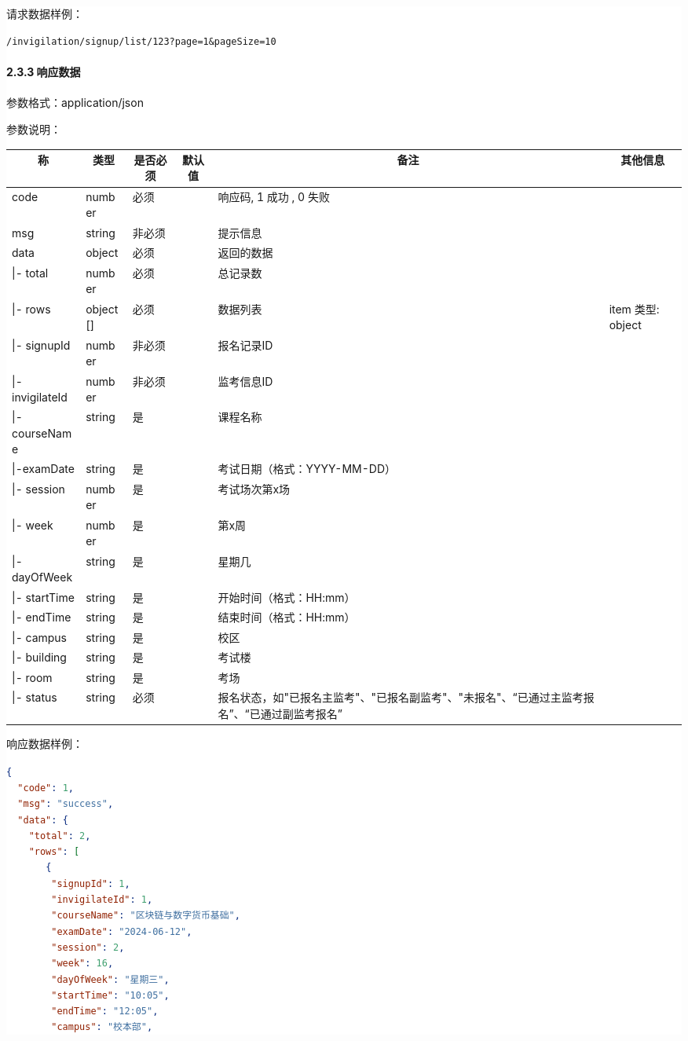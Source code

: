 请求数据样例：

```shell
/invigilation/signup/list/123?page=1&pageSize=10
```



#### 2.3.3 响应数据

参数格式：application/json

参数说明：

| 称                | 类型      | 是否必须 | 默认值 | 备注                                                         | 其他信息          |
| ----------------- | --------- | -------- | ------ | ------------------------------------------------------------ | ----------------- |
| code              | number    | 必须     |        | 响应码, 1 成功 , 0 失败                                      |                   |
| msg               | string    | 非必须   |        | 提示信息                                                     |                   |
| data              | object    | 必须     |        | 返回的数据                                                   |                   |
| \|- total         | number    | 必须     |        | 总记录数                                                     |                   |
| \|- rows          | object [] | 必须     |        | 数据列表                                                     | item 类型: object |
| \|- signupId      | number    | 非必须   |        | 报名记录ID                                                   |                   |
| \|-  invigilateId | number    | 非必须   |        | 监考信息ID                                                   |                   |
| \|- courseName    | string    | 是       |        | 课程名称                                                     |                   |
| \|-examDate       | string    | 是       |        | 考试日期（格式：YYYY-MM-DD）                                 |                   |
| \|- session       | number    | 是       |        | 考试场次第x场                                                |                   |
| \|- week          | number    | 是       |        | 第x周                                                        |                   |
| \|- dayOfWeek     | string    | 是       |        | 星期几                                                       |                   |
| \|- startTime     | string    | 是       |        | 开始时间（格式：HH:mm）                                      |                   |
| \|- endTime       | string    | 是       |        | 结束时间（格式：HH:mm）                                      |                   |
| \|- campus        | string    | 是       |        | 校区                                                         |                   |
| \|- building      | string    | 是       |        | 考试楼                                                       |                   |
| \|- room          | string    | 是       |        | 考场                                                         |                   |
| \|- status        | string    | 必须     |        | 报名状态，如"已报名主监考"、"已报名副监考"、"未报名"、“已通过主监考报名”、“已通过副监考报名” |                   |

响应数据样例：

```json
{
  "code": 1,
  "msg": "success",
  "data": {
    "total": 2,
    "rows": [
       {
        "signupId": 1,
        "invigilateId": 1,
        "courseName": "区块链与数字货币基础",
        "examDate": "2024-06-12",
    	"session": 2,
    	"week": 16,
    	"dayOfWeek": "星期三",
    	"startTime": "10:05",
    	"endTime": "12:05",
    	"campus": "校本部",
```